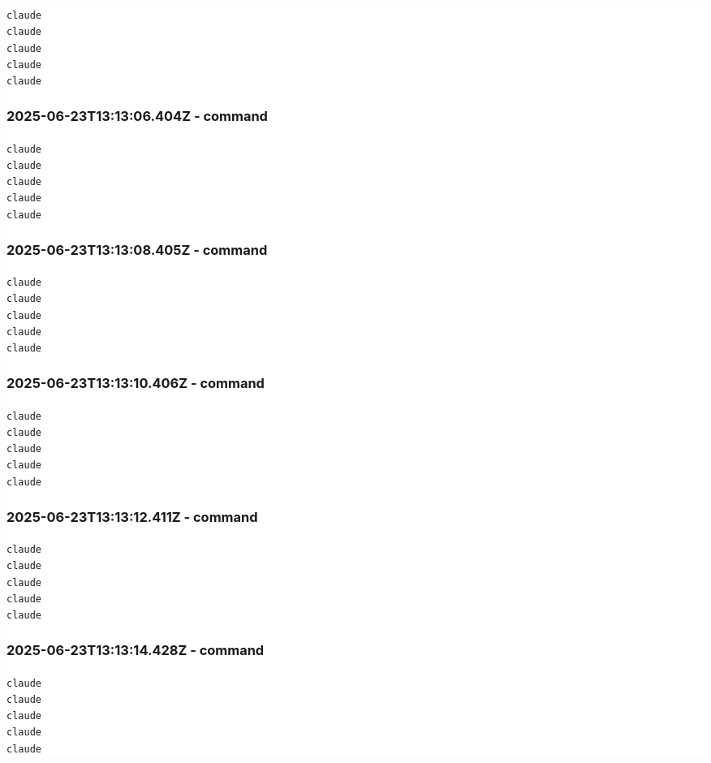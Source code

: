 ```
claude
claude 
claude
claude 
claude
```


### 2025-06-23T13:13:06.404Z - command

```
claude
claude 
claude
claude 
claude
```


### 2025-06-23T13:13:08.405Z - command

```
claude
claude 
claude
claude 
claude
```


### 2025-06-23T13:13:10.406Z - command

```
claude
claude 
claude
claude 
claude
```


### 2025-06-23T13:13:12.411Z - command

```
claude
claude 
claude
claude 
claude
```


### 2025-06-23T13:13:14.428Z - command

```
claude
claude 
claude
claude 
claude
```
